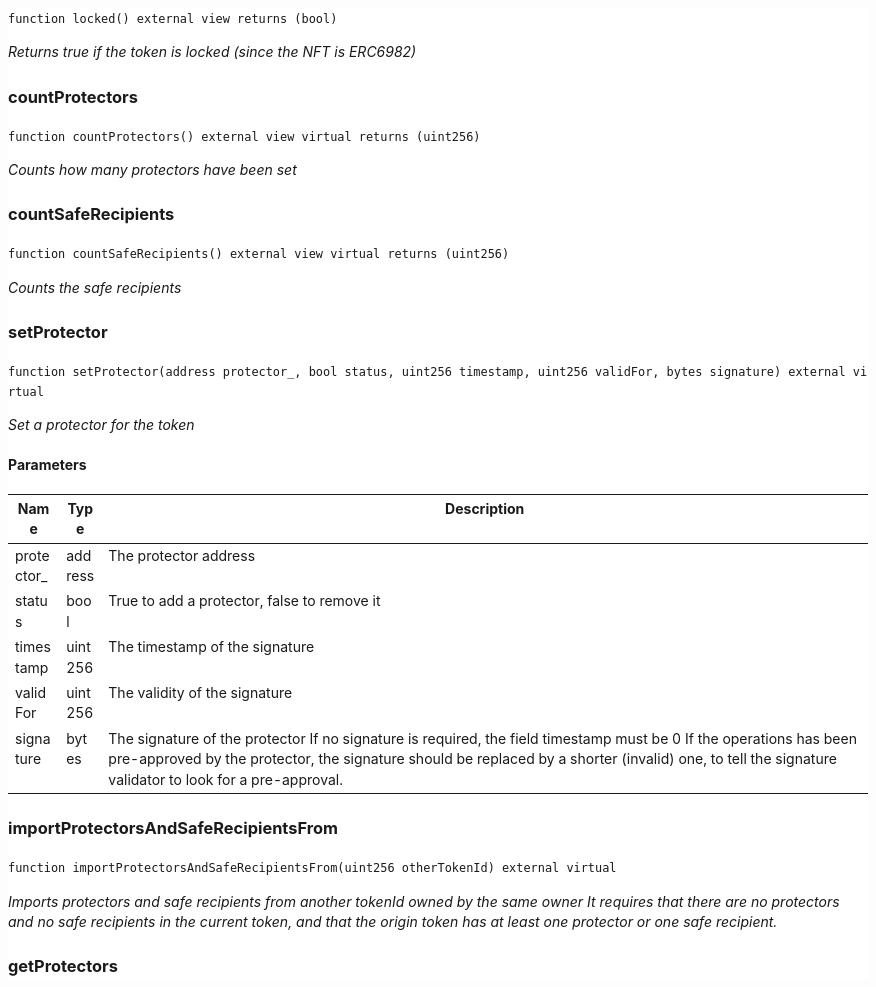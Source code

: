 ```solidity
function locked() external view returns (bool)
```

_Returns true if the token is locked (since the NFT is ERC6982)_

### countProtectors

```solidity
function countProtectors() external view virtual returns (uint256)
```

_Counts how many protectors have been set_

### countSafeRecipients

```solidity
function countSafeRecipients() external view virtual returns (uint256)
```

_Counts the safe recipients_

### setProtector

```solidity
function setProtector(address protector_, bool status, uint256 timestamp, uint256 validFor, bytes signature) external virtual
```

_Set a protector for the token_

#### Parameters

| Name | Type | Description |
| ---- | ---- | ----------- |
| protector_ | address | The protector address |
| status | bool | True to add a protector, false to remove it |
| timestamp | uint256 | The timestamp of the signature |
| validFor | uint256 | The validity of the signature |
| signature | bytes | The signature of the protector If no signature is required, the field timestamp must be 0 If the operations has been pre-approved by the protector, the signature should be replaced by a shorter (invalid) one, to tell the signature validator to look for a pre-approval. |

### importProtectorsAndSafeRecipientsFrom

```solidity
function importProtectorsAndSafeRecipientsFrom(uint256 otherTokenId) external virtual
```

_Imports protectors and safe recipients from another tokenId owned by the same owner
It requires that there are no protectors and no safe recipients in the current token, and
that the origin token has at least one protector or one safe recipient._

### getProtectors
